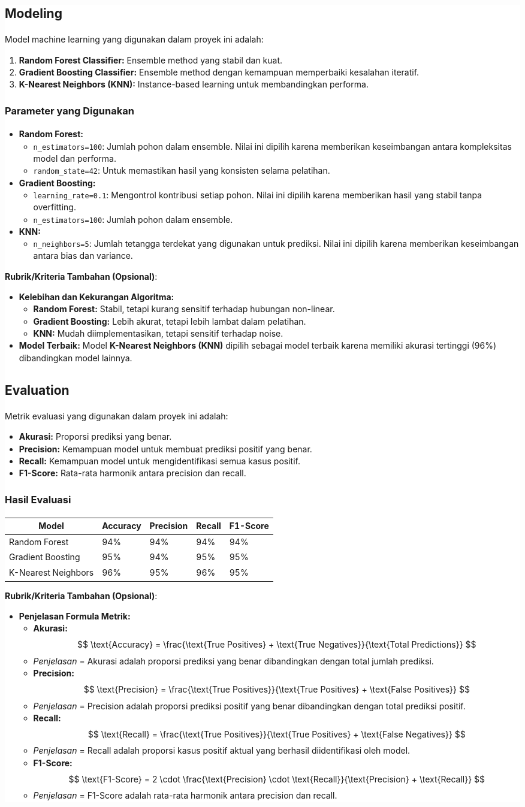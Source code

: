 ## Modeling

Model machine learning yang digunakan dalam proyek ini adalah:
1. **Random Forest Classifier:** Ensemble method yang stabil dan kuat.
2. **Gradient Boosting Classifier:** Ensemble method dengan kemampuan memperbaiki kesalahan iteratif.
3. **K-Nearest Neighbors (KNN):** Instance-based learning untuk membandingkan performa.

### Parameter yang Digunakan
- **Random Forest:**  
  - `n_estimators=100`: Jumlah pohon dalam ensemble. Nilai ini dipilih karena memberikan keseimbangan antara kompleksitas model dan performa.  
  - `random_state=42`: Untuk memastikan hasil yang konsisten selama pelatihan.
- **Gradient Boosting:**  
  - `learning_rate=0.1`: Mengontrol kontribusi setiap pohon. Nilai ini dipilih karena memberikan hasil yang stabil tanpa overfitting.  
  - `n_estimators=100`: Jumlah pohon dalam ensemble.
- **KNN:**  
  - `n_neighbors=5`: Jumlah tetangga terdekat yang digunakan untuk prediksi. Nilai ini dipilih karena memberikan keseimbangan antara bias dan variance.

**Rubrik/Kriteria Tambahan (Opsional)**:
- **Kelebihan dan Kekurangan Algoritma:**
  - **Random Forest:** Stabil, tetapi kurang sensitif terhadap hubungan non-linear.
  - **Gradient Boosting:** Lebih akurat, tetapi lebih lambat dalam pelatihan.
  - **KNN:** Mudah diimplementasikan, tetapi sensitif terhadap noise.
- **Model Terbaik:** Model **K-Nearest Neighbors (KNN)** dipilih sebagai model terbaik karena memiliki akurasi tertinggi (96%) dibandingkan model lainnya.

## Evaluation

Metrik evaluasi yang digunakan dalam proyek ini adalah:
- **Akurasi:** Proporsi prediksi yang benar.
- **Precision:** Kemampuan model untuk membuat prediksi positif yang benar.
- **Recall:** Kemampuan model untuk mengidentifikasi semua kasus positif.
- **F1-Score:** Rata-rata harmonik antara precision dan recall.

### Hasil Evaluasi
| Model               | Accuracy | Precision | Recall | F1-Score |
|---------------------|----------|-----------|--------|----------|
| Random Forest       | 94%      | 94%       | 94%    | 94%      |
| Gradient Boosting   | 95%      | 94%       | 95%    | 95%      |
| K-Nearest Neighbors | 96%      | 95%       | 96%    | 95%      |

**Rubrik/Kriteria Tambahan (Opsional)**:
- **Penjelasan Formula Metrik:**
  - **Akurasi:** $$ \text{Accuracy} = \frac{\text{True Positives} + \text{True Negatives}}{\text{Total Predictions}} $$
  - *Penjelasan* =  Akurasi adalah proporsi prediksi yang benar dibandingkan dengan total jumlah prediksi.
  - **Precision:** $$ \text{Precision} = \frac{\text{True Positives}}{\text{True Positives} + \text{False Positives}} $$
  - *Penjelasan* =  Precision adalah proporsi prediksi positif yang benar dibandingkan dengan total prediksi positif.
  - **Recall:** $$ \text{Recall} = \frac{\text{True Positives}}{\text{True Positives} + \text{False Negatives}} $$
  - *Penjelasan* =  Recall adalah proporsi kasus positif aktual yang berhasil diidentifikasi oleh model.
  - **F1-Score:** $$ \text{F1-Score} = 2 \cdot \frac{\text{Precision} \cdot \text{Recall}}{\text{Precision} + \text{Recall}} $$
  - *Penjelasan* =  F1-Score adalah rata-rata harmonik antara precision dan recall.